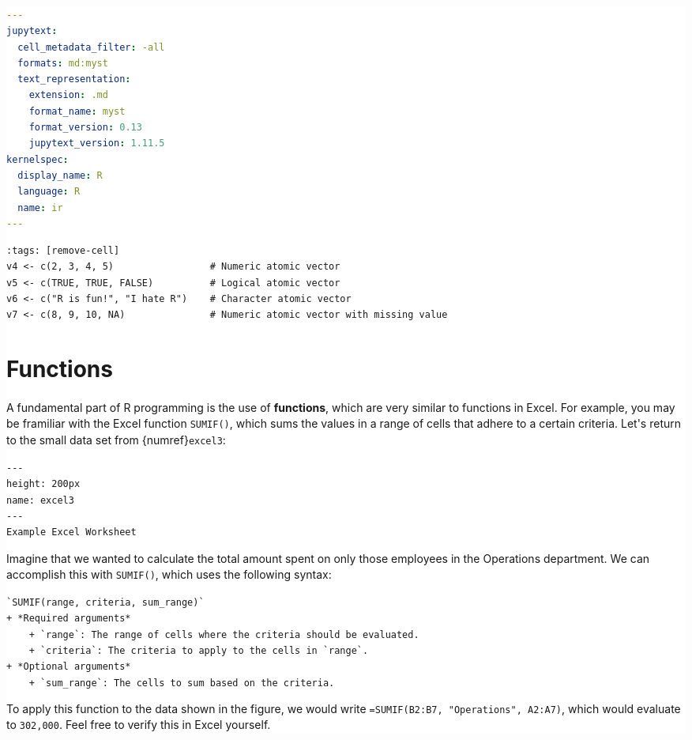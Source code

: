 ```yaml
---
jupytext:
  cell_metadata_filter: -all
  formats: md:myst
  text_representation:
    extension: .md
    format_name: myst
    format_version: 0.13
    jupytext_version: 1.11.5
kernelspec:
  display_name: R
  language: R
  name: ir
---
```


```{code-cell}
:tags: [remove-cell]
v4 <- c(2, 3, 4, 5)                 # Numeric atomic vector
v5 <- c(TRUE, TRUE, FALSE)          # Logical atomic vector
v6 <- c("R is fun!", "I hate R")    # Character atomic vector
v7 <- c(8, 9, 10, NA)               # Numeric atomic vector with missing value
```

# Functions

A fundamental part of R programming is the use of **functions**, which are very similar to functions in Excel. For example, you may be framiliar with the Excel function `SUMIF()`, which sums the values in a range of cells that adhere to a certain criteria. Let's return to the small data set from {numref}`excel3`:

```{figure} ../../_build/images/Excel_Example.png
---
height: 200px
name: excel3
---
Example Excel Worksheet
```

Imagine that we wanted to calculate the total amount spent on only those employees in the Operations department. We can accomplish this with `SUMIF()`, which uses the following syntax:

```{admonition} Syntax
`SUMIF(range, criteria, sum_range)`
+ *Required arguments*
	+ `range`: The range of cells where the criteria should be evaluated.
	+ `criteria`: The criteria to apply to the cells in `range`.
+ *Optional arguments*
	+ `sum_range`: The cells to sum based on the criteria.
```

To apply this function to the data shown in the figure, we would write `=SUMIF(B2:B7, "Operations", A2:A7)`, which would evaluate to `302,000`. Feel free to verify this in Excel yourself.
